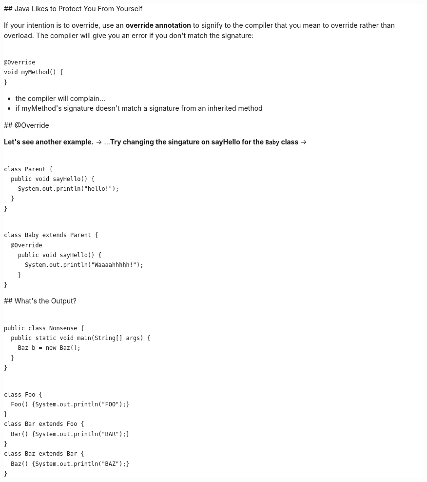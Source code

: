 <section markdown="block">
## Java Likes to Protect You From Yourself

If your intention is to override, use an __override annotation__ to signify to the compiler that you mean to override rather than overload. The compiler will give you an error if you don't match the signature:

<pre><code data-trim contenteditable>
@Override
void myMethod() {
}
</code></pre>

* the compiler will complain...
* if myMethod's signature doesn't match a signature from an inherited method
</section>

<section markdown="block">
## @Override

__Let's see another example.__ &rarr; ...__Try changing the singature on sayHello for the <code>Baby</code> class__ &rarr;
<pre><code data-trim contenteditable>
class Parent {
  public void sayHello() {
    System.out.println("hello!");
  }
}
</code></pre>

<pre><code data-trim contenteditable>
class Baby extends Parent {
  @Override
    public void sayHello() {
      System.out.println("Waaaahhhhh!");
    }
}
</code></pre>
</section>

<section markdown="block">
## What's the Output?

<pre><code data-trim contenteditable>
public class Nonsense {
  public static void main(String[] args) {
    Baz b = new Baz();
  }
}
</code></pre>
<pre><code data-trim contenteditable>
class Foo { 
  Foo() {System.out.println("FOO");}
}
class Bar extends Foo { 
  Bar() {System.out.println("BAR");} 
}
class Baz extends Bar { 
  Baz() {System.out.println("BAZ");} 
}
</code></pre>

